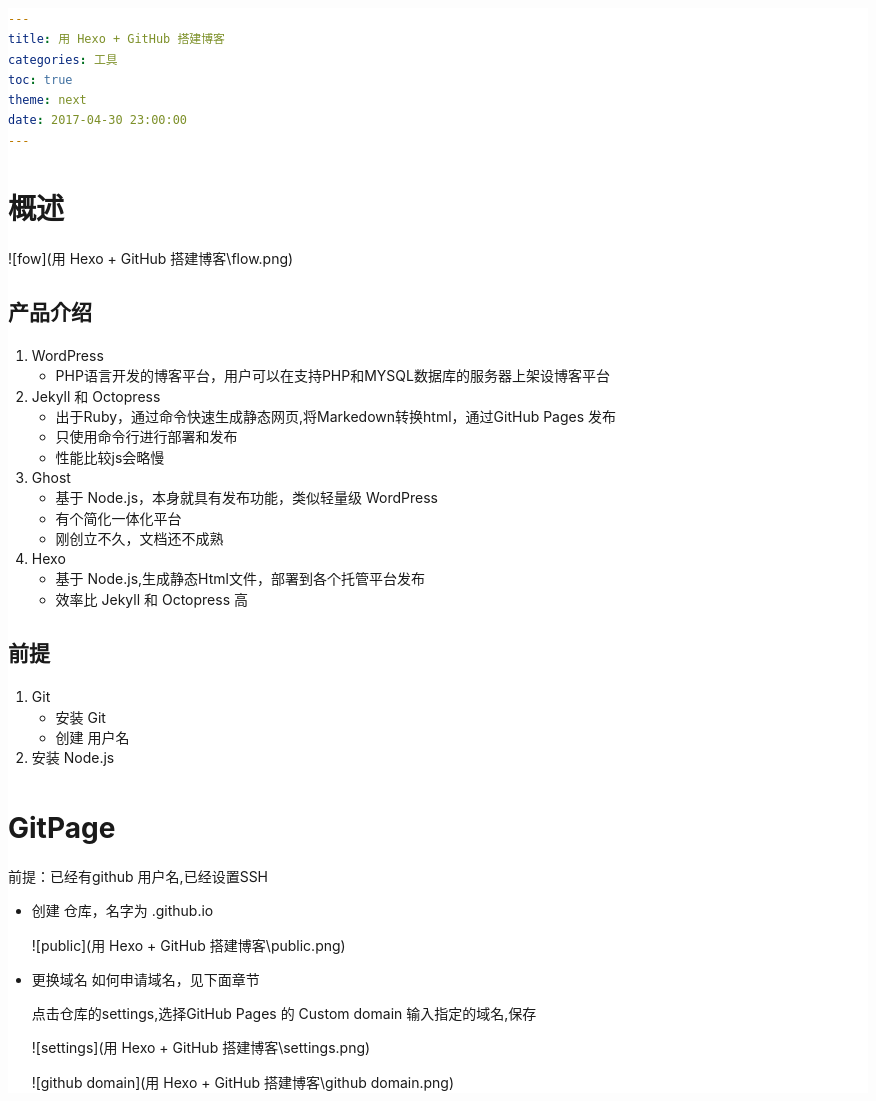 ```yaml
---
title: 用 Hexo + GitHub 搭建博客
categories: 工具
toc: true 
theme: next
date: 2017-04-30 23:00:00
---
```


# 概述
![fow](用 Hexo + GitHub 搭建博客\flow.png)

## 产品介绍
1. WordPress
    - PHP语言开发的博客平台，用户可以在支持PHP和MYSQL数据库的服务器上架设博客平台
2. Jekyll 和 Octopress
    - 出于Ruby，通过命令快速生成静态网页,将Markedown转换html，通过GitHub Pages 发布
    - 只使用命令行进行部署和发布
    - 性能比较js会略慢
3. Ghost
    - 基于 Node.js，本身就具有发布功能，类似轻量级 WordPress
    - 有个简化一体化平台
    - 刚创立不久，文档还不成熟
4. Hexo
    - 基于 Node.js,生成静态Html文件，部署到各个托管平台发布
    - 效率比 Jekyll 和 Octopress 高
    
## 前提
1. Git 
    - 安装 Git
    - 创建 用户名
2. 安装 Node.js
#  GitPage 
前提：已经有github 用户名,已经设置SSH
- 创建 仓库，名字为 <username>.github.io

  ![public](用 Hexo + GitHub 搭建博客\public.png)

- 更换域名
  如何申请域名，见下面章节

  点击仓库的settings,选择GitHub Pages 的 Custom domain 输入指定的域名,保存

  ![settings](用 Hexo + GitHub 搭建博客\settings.png)

  ![github domain](用 Hexo + GitHub 搭建博客\github domain.png)
